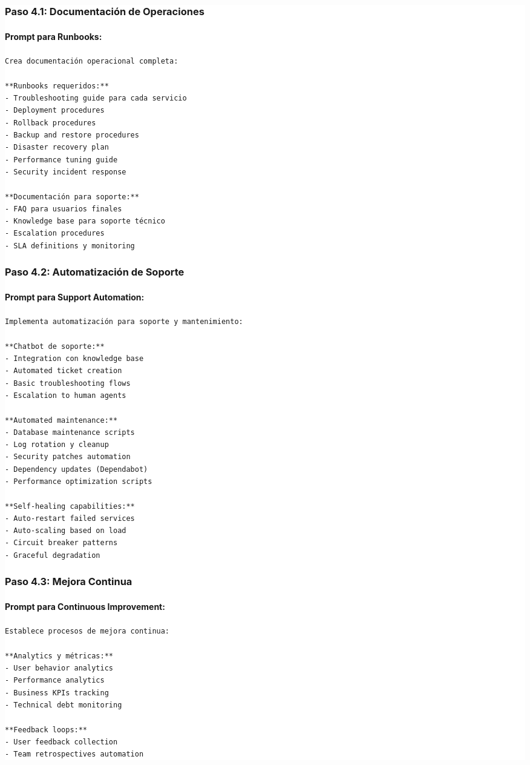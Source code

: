 ### **Paso 4.1: Documentación de Operaciones**

#### Prompt para Runbooks:
```
Crea documentación operacional completa:

**Runbooks requeridos:**
- Troubleshooting guide para cada servicio
- Deployment procedures
- Rollback procedures
- Backup and restore procedures
- Disaster recovery plan
- Performance tuning guide
- Security incident response

**Documentación para soporte:**
- FAQ para usuarios finales
- Knowledge base para soporte técnico
- Escalation procedures
- SLA definitions y monitoring
```

### **Paso 4.2: Automatización de Soporte**

#### Prompt para Support Automation:
```
Implementa automatización para soporte y mantenimiento:

**Chatbot de soporte:**
- Integration con knowledge base
- Automated ticket creation
- Basic troubleshooting flows
- Escalation to human agents

**Automated maintenance:**
- Database maintenance scripts
- Log rotation y cleanup
- Security patches automation
- Dependency updates (Dependabot)
- Performance optimization scripts

**Self-healing capabilities:**
- Auto-restart failed services
- Auto-scaling based on load
- Circuit breaker patterns
- Graceful degradation
```

### **Paso 4.3: Mejora Continua**

#### Prompt para Continuous Improvement:
```
Establece procesos de mejora continua:

**Analytics y métricas:**
- User behavior analytics
- Performance analytics
- Business KPIs tracking
- Technical debt monitoring

**Feedback loops:**
- User feedback collection
- Team retrospectives automation
```